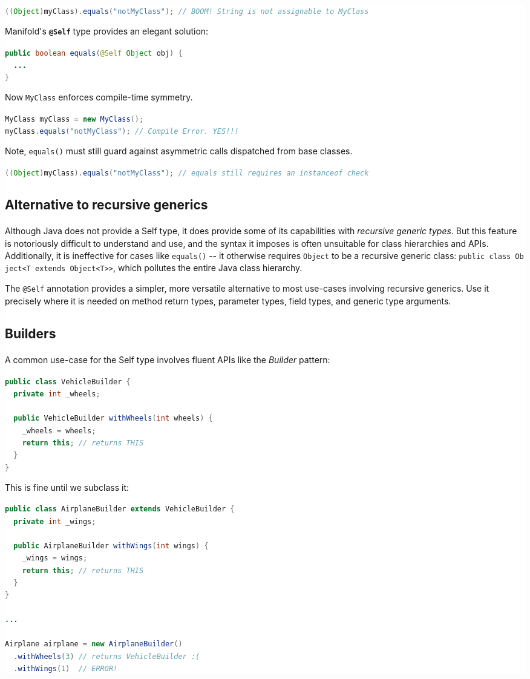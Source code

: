 ```java
((Object)myClass).equals("notMyClass"); // BOOM! String is not assignable to MyClass
```

Manifold's **`@Self`** type provides an elegant solution:
```java
public boolean equals(@Self Object obj) {
  ...
}
```
Now `MyClass` enforces compile-time symmetry.
```java
MyClass myClass = new MyClass();
myClass.equals("notMyClass"); // Compile Error. YES!!!
```
Note, `equals()` must still guard against asymmetric calls dispatched from base classes.
```java
((Object)myClass).equals("notMyClass"); // equals still requires an instanceof check 
``` 

## Alternative to recursive generics
Although Java does not provide a Self type, it does provide some of its capabilities with *recursive generic types*.
But this feature is notoriously difficult to understand and use, and the syntax it imposes is often unsuitable for class
hierarchies and APIs. Additionally, it is ineffective for cases like `equals()` -- it otherwise requires `Object` to be
a recursive generic class: `public class Object<T extends Object<T>>`, which pollutes the entire Java class hierarchy.

The `@Self` annotation provides a simpler, more versatile alternative to most use-cases involving recursive generics.
Use it precisely where it is needed on method return types, parameter types, field types, and generic type arguments.

## Builders

A common use-case for the Self type involves fluent APIs like the *Builder* pattern:

```java
public class VehicleBuilder {
  private int _wheels;
  
  public VehicleBuilder withWheels(int wheels) {
    _wheels = wheels;
    return this; // returns THIS
  }
}
```  

This is fine until we subclass it:

```java
public class AirplaneBuilder extends VehicleBuilder {
  private int _wings;
  
  public AirplaneBuilder withWings(int wings) {
    _wings = wings;
    return this; // returns THIS
  }
}

...

Airplane airplane = new AirplaneBuilder()
  .withWheels(3) // returns VehicleBuilder :(
  .withWings(1)  // ERROR!
```